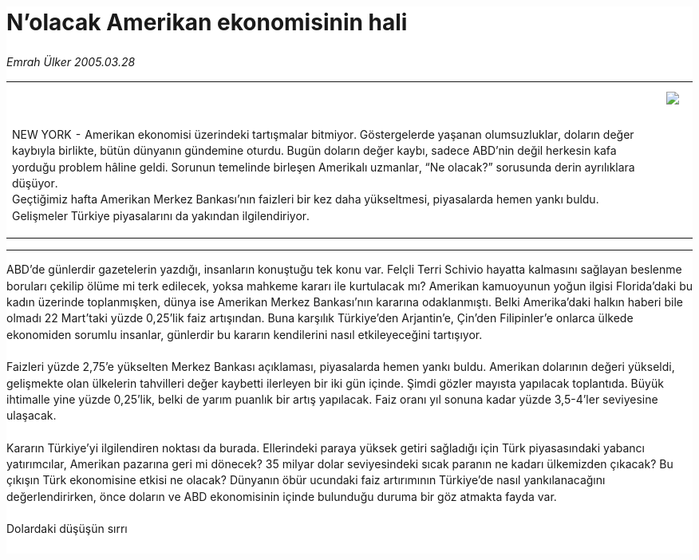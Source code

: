 # N’olacak Amerikan ekonomisinin hali

*Emrah Ülker 2005.03.28*

<div>
 
 <table>
  <tr>
   <td>
    <br/>
    <br/>
    <p>
     <font class="content">
      NEW YORK - Amerikan ekonomisi üzerindeki tartışmalar bitmiyor. Göstergelerde yaşanan olumsuzluklar, doların değer kaybıyla birlikte, bütün dünyanın gündemine oturdu. Bugün doların değer kaybı, sadece ABD’nin değil herkesin kafa yorduğu problem hâline geldi. Sorunun temelinde birleşen Amerikalı uzmanlar, “Ne olacak?” sorusunda derin ayrılıklara düşüyor.
      <br>
       Geçtiğimiz hafta Amerikan Merkez Bankası’nın faizleri bir kez daha yükseltmesi, piyasalarda hemen yankı buldu. Gelişmeler Türkiye piyasalarını da yakından ilgilendiriyor.
      </br>
     </font>
    </p>
   </td>
   <td>
    <!--- Resim Burada ---------->
    <img border="0" hspace="10" src="http://web.archive.org/web/20060524231456im_/http://www.aksiyon.com.tr/resim/538/40.jpg" vspace="10"/>
    <!--- Resim Burada ---------->
   </td>
  </tr>
 </table>
 <hr noshade="" size="1"/>
 
 <p>
  <font class="content">
   ABD’de günlerdir gazetelerin yazdığı, insanların konuştuğu tek konu var. Felçli Terri Schivio hayatta kalmasını sağlayan beslenme boruları çekilip ölüme mi terk edilecek, yoksa mahkeme kararı ile kurtulacak mı? Amerikan kamuoyunun yoğun ilgisi Florida’daki bu kadın üzerinde toplanmışken, dünya ise Amerikan Merkez Bankası’nın kararına odaklanmıştı. Belki Amerika’daki halkın haberi bile olmadı 22 Mart’taki yüzde 0,25’lik faiz artışından. Buna karşılık Türkiye’den Arjantin’e, Çin’den Filipinler’e onlarca ülkede ekonomiden sorumlu insanlar, günlerdir bu kararın kendilerini nasıl etkileyeceğini tartışıyor.
   <br>
    <br>
     Faizleri yüzde 2,75’e yükselten Merkez Bankası açıklaması, piyasalarda hemen yankı buldu. Amerikan dolarının değeri yükseldi, gelişmekte olan ülkelerin tahvilleri değer kaybetti ilerleyen bir iki gün içinde. Şimdi gözler mayısta yapılacak toplantıda. Büyük ihtimalle yine yüzde 0,25’lik, belki de yarım puanlık bir artış yapılacak. Faiz oranı yıl sonuna kadar yüzde 3,5-4’ler seviyesine ulaşacak.
     <br/>
     <br/>
     Kararın Türkiye’yi ilgilendiren noktası da burada. Ellerindeki paraya yüksek getiri sağladığı için Türk piyasasındaki yabancı yatırımcılar, Amerikan pazarına geri mi dönecek? 35 milyar dolar seviyesindeki sıcak paranın ne kadarı ülkemizden çıkacak? Bu çıkışın Türk ekonomisine etkisi ne olacak? Dünyanın öbür ucundaki faiz artırımının Türkiye’de nasıl yankılanacağını değerlendirirken, önce doların ve ABD ekonomisinin içinde bulunduğu duruma bir göz atmakta fayda var.
     <br/>
     <br/>
     Dolardaki düşüşün sırrı
     <br/>
     <br/>